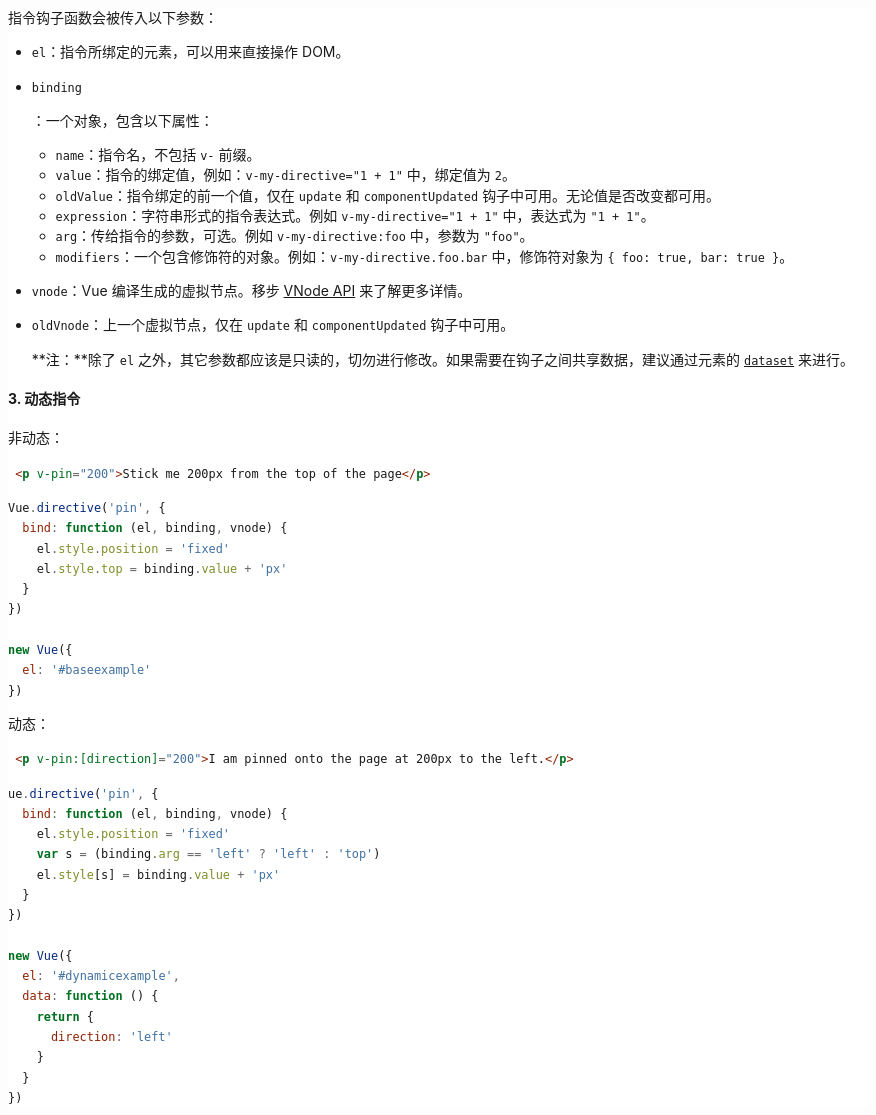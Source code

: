   指令钩子函数会被传入以下参数：

- `el`：指令所绑定的元素，可以用来直接操作 DOM。

- ```
  binding
  ```

  ：一个对象，包含以下属性：

  - `name`：指令名，不包括 `v-` 前缀。
  - `value`：指令的绑定值，例如：`v-my-directive="1 + 1"` 中，绑定值为 `2`。
  - `oldValue`：指令绑定的前一个值，仅在 `update` 和 `componentUpdated` 钩子中可用。无论值是否改变都可用。
  - `expression`：字符串形式的指令表达式。例如 `v-my-directive="1 + 1"` 中，表达式为 `"1 + 1"`。
  - `arg`：传给指令的参数，可选。例如 `v-my-directive:foo` 中，参数为 `"foo"`。
  - `modifiers`：一个包含修饰符的对象。例如：`v-my-directive.foo.bar` 中，修饰符对象为 `{ foo: true, bar: true }`。

- `vnode`：Vue 编译生成的虚拟节点。移步 [VNode API](https://cn.vuejs.org/v2/api/#VNode-接口) 来了解更多详情。

- `oldVnode`：上一个虚拟节点，仅在 `update` 和 `componentUpdated` 钩子中可用。

  **注：**除了 `el` 之外，其它参数都应该是只读的，切勿进行修改。如果需要在钩子之间共享数据，建议通过元素的 [`dataset`](https://developer.mozilla.org/zh-CN/docs/Web/API/HTMLElement/dataset) 来进行。

####  3. 动态指令

非动态：

```html
 <p v-pin="200">Stick me 200px from the top of the page</p>
```

```javascript
Vue.directive('pin', {
  bind: function (el, binding, vnode) {
    el.style.position = 'fixed'
    el.style.top = binding.value + 'px'
  }
})

new Vue({
  el: '#baseexample'
})
```

动态：

```html
 <p v-pin:[direction]="200">I am pinned onto the page at 200px to the left.</p>
```

```javascript
ue.directive('pin', {
  bind: function (el, binding, vnode) {
    el.style.position = 'fixed'
    var s = (binding.arg == 'left' ? 'left' : 'top')
    el.style[s] = binding.value + 'px'
  }
})

new Vue({
  el: '#dynamicexample',
  data: function () {
    return {
      direction: 'left'
    }
  }
})
```